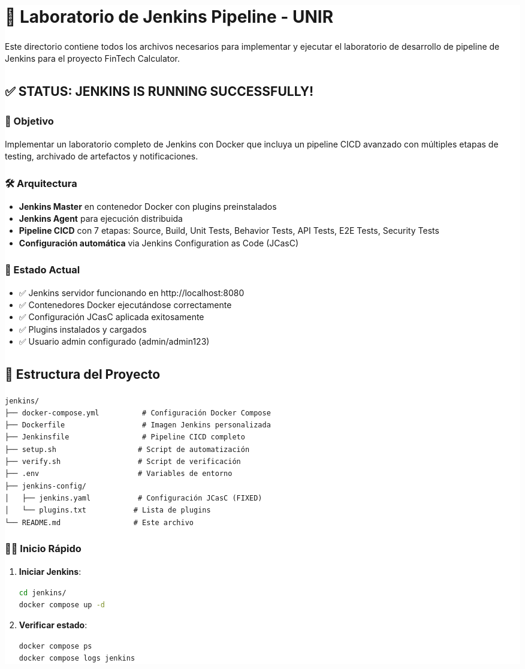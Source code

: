 # 🚀 Laboratorio de Jenkins Pipeline - UNIR

Este directorio contiene todos los archivos necesarios para implementar y ejecutar el laboratorio de desarrollo de pipeline de Jenkins para el proyecto FinTech Calculator.

## ✅ STATUS: JENKINS IS RUNNING SUCCESSFULLY!

### 🎯 Objetivo
Implementar un laboratorio completo de Jenkins con Docker que incluya un pipeline CICD avanzado con múltiples etapas de testing, archivado de artefactos y notificaciones.

### 🛠️ Arquitectura
- **Jenkins Master** en contenedor Docker con plugins preinstalados
- **Jenkins Agent** para ejecución distribuida
- **Pipeline CICD** con 7 etapas: Source, Build, Unit Tests, Behavior Tests, API Tests, E2E Tests, Security Tests
- **Configuración automática** via Jenkins Configuration as Code (JCasC)

### 🚀 Estado Actual
- ✅ Jenkins servidor funcionando en http://localhost:8080
- ✅ Contenedores Docker ejecutándose correctamente
- ✅ Configuración JCasC aplicada exitosamente  
- ✅ Plugins instalados y cargados
- ✅ Usuario admin configurado (admin/admin123)

## 📁 Estructura del Proyecto

```
jenkins/
├── docker-compose.yml          # Configuración Docker Compose
├── Dockerfile                  # Imagen Jenkins personalizada
├── Jenkinsfile                 # Pipeline CICD completo
├── setup.sh                   # Script de automatización
├── verify.sh                  # Script de verificación
├── .env                       # Variables de entorno
├── jenkins-config/
│   ├── jenkins.yaml           # Configuración JCasC (FIXED)
│   └── plugins.txt           # Lista de plugins
└── README.md                 # Este archivo
```

### 🏃‍♂️ Inicio Rápido

1. **Iniciar Jenkins**:
   ```bash
   cd jenkins/
   docker compose up -d
   ```

2. **Verificar estado**:
   ```bash
   docker compose ps
   docker compose logs jenkins
   ```

